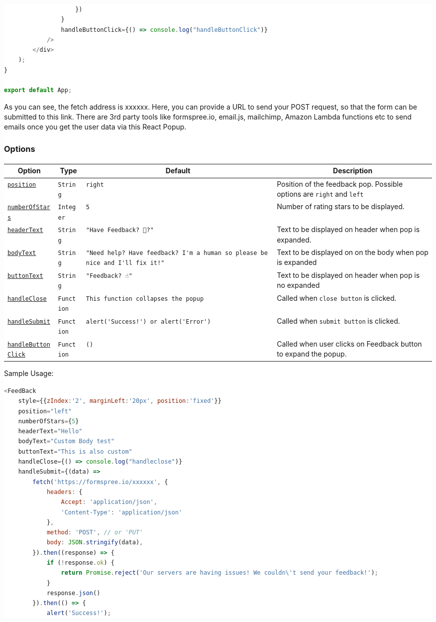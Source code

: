 ```javascript
					})
				}
				handleButtonClick={() => console.log("handleButtonClick")}
			/>
		</div>
	);
}

export default App;

```

As you can see, the fetch address is xxxxxx. Here, you can provide a URL to send your POST request, so that the form can be submitted to this link. There are 3rd party tools like formspree.io, email.js, mailchimp, Amazon Lambda functions etc to send emails once you get the user data via this React Popup.


<a name="Options"></a>

### Options

| Option                                |  Type    | Default                 | Description                                                     	|
| ------------------------------------- | -------- | ----------------------- | --------------------------------------------------------------  	|
| [`position`](#tagsOption)             | `String` | `right` | Position of the feedback pop. Possible options are `right` and `left`                                             |
| [`numberOfStars`](#suggestionsOption) | `Integer` | `5`                    | Number of rating stars to be displayed.                 	| 
| [`headerText`](#delimiters)             | `String` | `"Have Feedback? 📝?"`                    | Text to be displayed on header when pop is expanded.          |
| [`bodyText`](#delimiters)               | `String` | `"Need help? Have feedback? I'm a human so please be nice and I'll fix it!"`                  | Text to be displayed on on the body when pop is expanded        			    |
| [`buttonText`](#delimiters)             | `String` | `"Feedback? ☝️"`                  | Text to be displayed on header when pop is no expanded         			|
| [`handleClose`](#delimiters)            | `Function` | `This function collapses the popup`                  | Called when `close button` is clicked.   					|
| [`handleSubmit`](#delimiters)           | `Function` | `alert('Success!') or alert('Error')`                  | Called when `submit button` is clicked.    					|
| [`handleButtonClick`](#delimiters)      | `Function` | `()`                  | Called when user clicks on Feedback button to expand the popup.               	    |

Sample Usage:

```js
<FeedBack
	style={{zIndex:'2', marginLeft:'20px', position:'fixed'}}
	position="left"
	numberOfStars={5}
	headerText="Hello"
	bodyText="Custom Body test"
	buttonText="This is also custom"
	handleClose={() => console.log("handleclose")}
	handleSubmit={(data) => 
		fetch('https://formspree.io/xxxxxx', {
			headers: {
				Accept: 'application/json',
				'Content-Type': 'application/json'
			},
			method: 'POST', // or 'PUT'
			body: JSON.stringify(data),
		}).then((response) => { 
			if (!response.ok) {
				return Promise.reject('Our servers are having issues! We couldn\'t send your feedback!');
			}
			response.json()
		}).then(() => {
			alert('Success!');
```